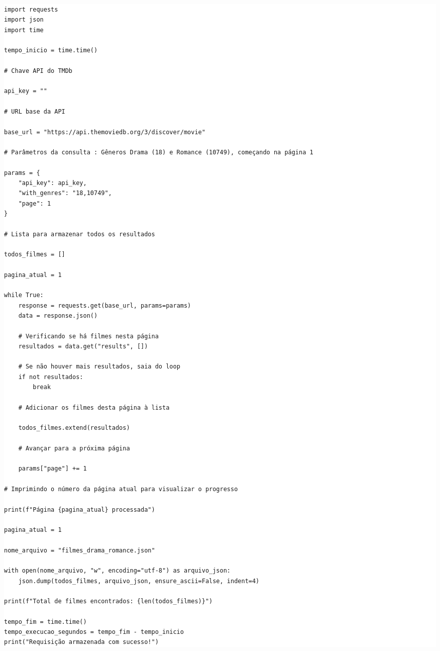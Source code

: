 ```
import requests
import json
import time

tempo_inicio = time.time()

# Chave API do TMDb

api_key = ""

# URL base da API

base_url = "https://api.themoviedb.org/3/discover/movie"

# Parâmetros da consulta : Gêneros Drama (18) e Romance (10749), começando na página 1

params = {
    "api_key": api_key,
    "with_genres": "18,10749",  
    "page": 1
}

# Lista para armazenar todos os resultados

todos_filmes = []

pagina_atual = 1

while True:
    response = requests.get(base_url, params=params)
    data = response.json()

    # Verificando se há filmes nesta página
    resultados = data.get("results", [])

    # Se não houver mais resultados, saia do loop
    if not resultados:
        break

    # Adicionar os filmes desta página à lista

    todos_filmes.extend(resultados)

    # Avançar para a próxima página

    params["page"] += 1

# Imprimindo o número da página atual para visualizar o progresso

print(f"Página {pagina_atual} processada")

pagina_atual = 1

nome_arquivo = "filmes_drama_romance.json"

with open(nome_arquivo, "w", encoding="utf-8") as arquivo_json:
    json.dump(todos_filmes, arquivo_json, ensure_ascii=False, indent=4)

print(f"Total de filmes encontrados: {len(todos_filmes)}")
 
tempo_fim = time.time()
tempo_execucao_segundos = tempo_fim - tempo_inicio
print("Requisição armazenada com sucesso!")
```